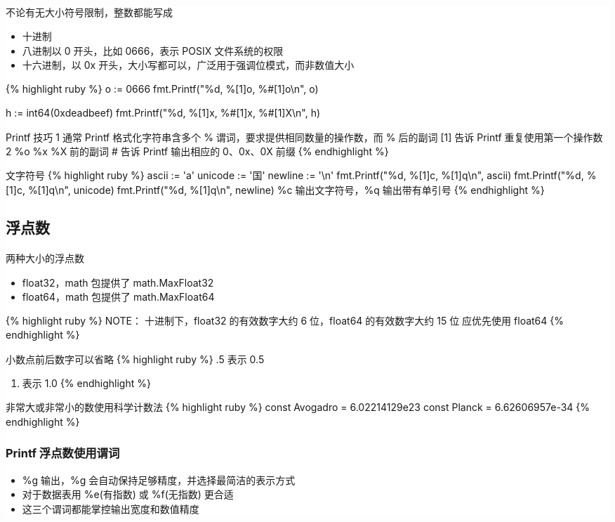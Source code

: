 不论有无大小符号限制，整数都能写成
* 十进制
* 八进制以 0 开头，比如 0666，表示 POSIX 文件系统的权限
* 十六进制，以 0x 开头，大小写都可以，广泛用于强调位模式，而非数值大小

{% highlight ruby %}
  o := 0666
  fmt.Printf("%d, %[1]o, %#[1]o\n", o)

  h := int64(0xdeadbeef)
  fmt.Printf("%d, %[1]x, %#[1]x,  %#[1]X\n", h)

Printf 技巧
1 通常 Printf 格式化字符串含多个 % 谓词，要求提供相同数量的操作数，而 % 后的副词 [1] 告诉 Printf 重复使用第一个操作数
2 %o %x %X 前的副词 # 告诉 Printf 输出相应的 0、0x、0X 前缀
{% endhighlight %}

文字符号
{% highlight ruby %}
  ascii := 'a'
  unicode := '国'
  newline := '\n'
  fmt.Printf("%d, %[1]c, %[1]q\n", ascii)
  fmt.Printf("%d, %[1]c, %[1]q\n", unicode)
  fmt.Printf("%d, %[1]q\n", newline)
  %c 输出文字符号，%q 输出带有单引号
{% endhighlight %}

## 浮点数
两种大小的浮点数
* float32，math 包提供了 math.MaxFloat32
* float64，math 包提供了 math.MaxFloat64

{% highlight ruby %}
NOTE：
十进制下，float32 的有效数字大约 6 位，float64 的有效数字大约 15 位
应优先使用 float64
{% endhighlight %}

小数点前后数字可以省略
{% highlight ruby %}
.5 表示 0.5
1. 表示 1.0
{% endhighlight %}

非常大或非常小的数使用科学计数法
{% highlight ruby %}
const Avogadro = 6.02214129e23
const Planck = 6.62606957e-34
{% endhighlight %}

### Printf 浮点数使用谓词
* %g 输出，%g 会自动保持足够精度，并选择最简洁的表示方式
* 对于数据表用 %e(有指数) 或 %f(无指数) 更合适
* 这三个谓词都能掌控输出宽度和数值精度
